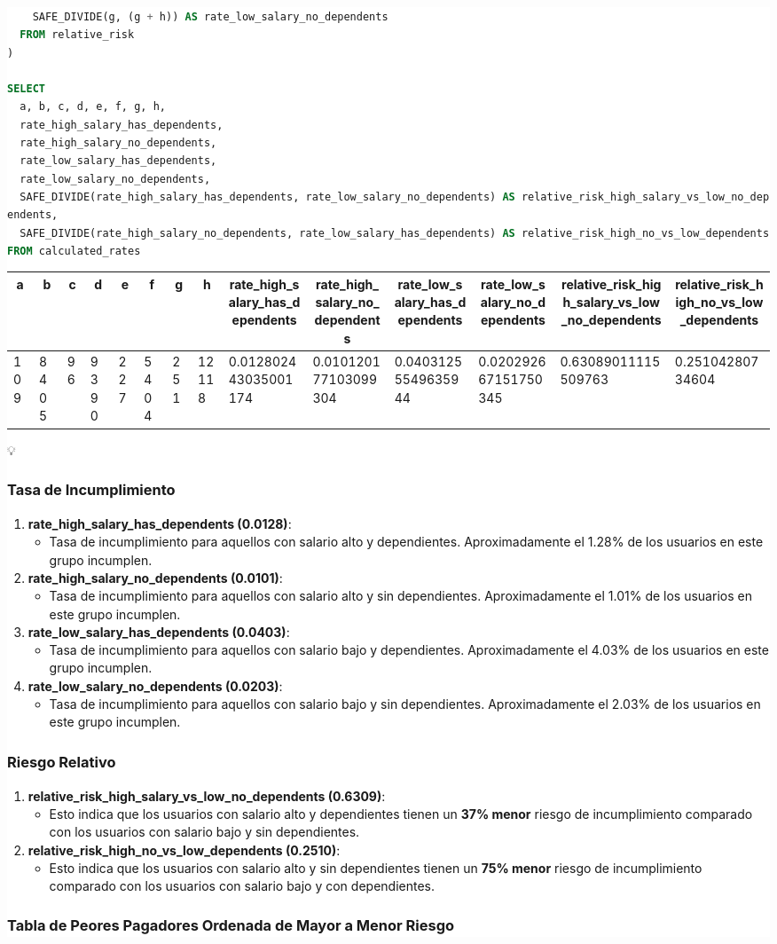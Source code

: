 ```sql
    SAFE_DIVIDE(g, (g + h)) AS rate_low_salary_no_dependents
  FROM relative_risk
)

SELECT
  a, b, c, d, e, f, g, h,
  rate_high_salary_has_dependents,
  rate_high_salary_no_dependents,
  rate_low_salary_has_dependents,
  rate_low_salary_no_dependents,
  SAFE_DIVIDE(rate_high_salary_has_dependents, rate_low_salary_no_dependents) AS relative_risk_high_salary_vs_low_no_dependents,
  SAFE_DIVIDE(rate_high_salary_no_dependents, rate_low_salary_has_dependents) AS relative_risk_high_no_vs_low_dependents
FROM calculated_rates
```

| **a** | **b** | **c** | **d** | **e** | **f** | **g** | **h** | **rate_high_salary_has_dependents** | **rate_high_salary_no_dependents** | **rate_low_salary_has_dependents** | **rate_low_salary_no_dependents** | **relative_risk_high_salary_vs_low_no_dependents** | **relative_risk_high_no_vs_low_dependents** |
| --- | --- | --- | --- | --- | --- | --- | --- | --- | --- | --- | --- | --- | --- |
| 109 | 8405 | 96 | 9390 | 227 | 5404 | 251 | 12118 | 0.012802443035001174 | 0.010120177103099304 | 0.04031255549635944 | 0.020292667151750345 | 0.63089011115509763 | 0.25104280734604 |

<aside>
💡

### Tasa de Incumplimiento

1. **rate_high_salary_has_dependents (0.0128)**:
    - Tasa de incumplimiento para aquellos con salario alto y dependientes. Aproximadamente el 1.28% de los usuarios en este grupo incumplen.
2. **rate_high_salary_no_dependents (0.0101)**:
    - Tasa de incumplimiento para aquellos con salario alto y sin dependientes. Aproximadamente el 1.01% de los usuarios en este grupo incumplen.
3. **rate_low_salary_has_dependents (0.0403)**:
    - Tasa de incumplimiento para aquellos con salario bajo y dependientes. Aproximadamente el 4.03% de los usuarios en este grupo incumplen.
4. **rate_low_salary_no_dependents (0.0203)**:
    - Tasa de incumplimiento para aquellos con salario bajo y sin dependientes. Aproximadamente el 2.03% de los usuarios en este grupo incumplen.

### Riesgo Relativo

1. **relative_risk_high_salary_vs_low_no_dependents (0.6309)**:
    - Esto indica que los usuarios con salario alto y dependientes tienen un **37% menor** riesgo de incumplimiento comparado con los usuarios con salario bajo y sin dependientes.
2. **relative_risk_high_no_vs_low_dependents (0.2510)**:
    - Esto indica que los usuarios con salario alto y sin dependientes tienen un **75% menor** riesgo de incumplimiento comparado con los usuarios con salario bajo y con dependientes.
</aside>

### Tabla de Peores Pagadores Ordenada de Mayor a Menor Riesgo
